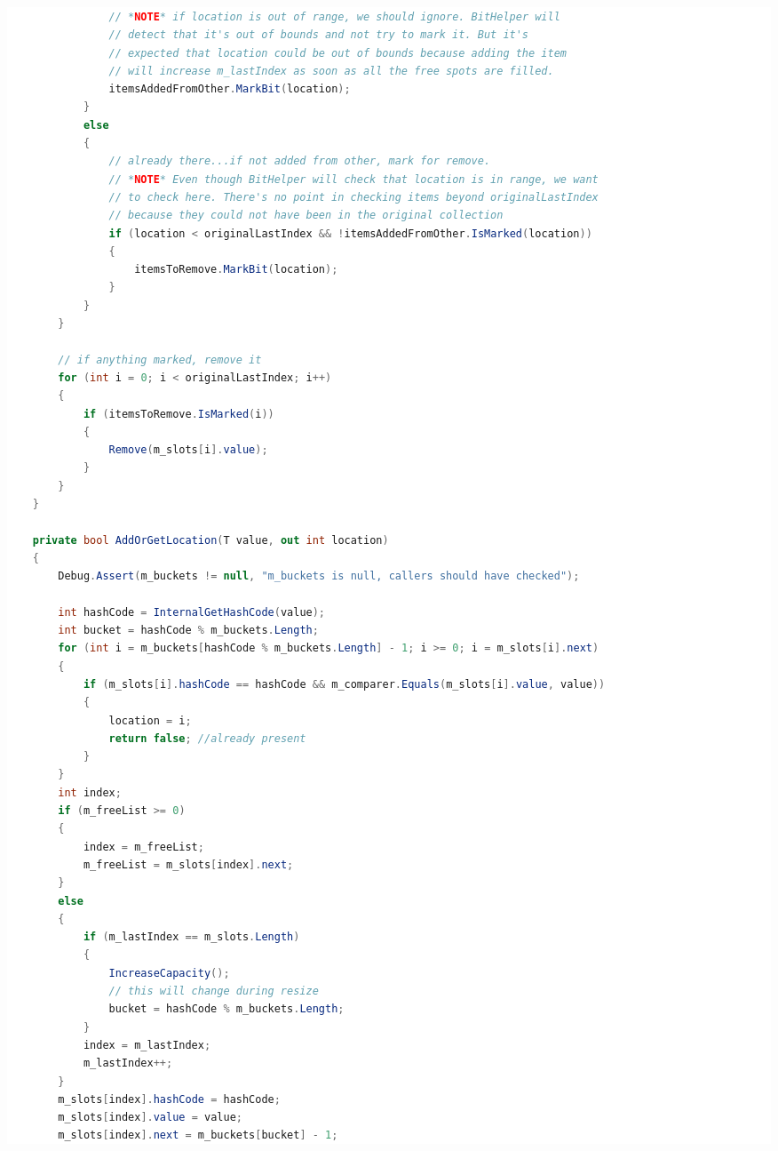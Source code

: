 ```c#
                // *NOTE* if location is out of range, we should ignore. BitHelper will
                // detect that it's out of bounds and not try to mark it. But it's 
                // expected that location could be out of bounds because adding the item
                // will increase m_lastIndex as soon as all the free spots are filled.
                itemsAddedFromOther.MarkBit(location);
            }
            else
            {
                // already there...if not added from other, mark for remove. 
                // *NOTE* Even though BitHelper will check that location is in range, we want 
                // to check here. There's no point in checking items beyond originalLastIndex
                // because they could not have been in the original collection
                if (location < originalLastIndex && !itemsAddedFromOther.IsMarked(location))
                {
                    itemsToRemove.MarkBit(location);
                }
            }
        }

        // if anything marked, remove it
        for (int i = 0; i < originalLastIndex; i++)
        {
            if (itemsToRemove.IsMarked(i))
            {
                Remove(m_slots[i].value);
            }
        }
    }

    private bool AddOrGetLocation(T value, out int location)
    {
        Debug.Assert(m_buckets != null, "m_buckets is null, callers should have checked");

        int hashCode = InternalGetHashCode(value);
        int bucket = hashCode % m_buckets.Length;
        for (int i = m_buckets[hashCode % m_buckets.Length] - 1; i >= 0; i = m_slots[i].next)
        {
            if (m_slots[i].hashCode == hashCode && m_comparer.Equals(m_slots[i].value, value))
            {
                location = i;
                return false; //already present
            }
        }
        int index;
        if (m_freeList >= 0)
        {
            index = m_freeList;
            m_freeList = m_slots[index].next;
        }
        else
        {
            if (m_lastIndex == m_slots.Length)
            {
                IncreaseCapacity();
                // this will change during resize
                bucket = hashCode % m_buckets.Length;
            }
            index = m_lastIndex;
            m_lastIndex++;
        }
        m_slots[index].hashCode = hashCode;
        m_slots[index].value = value;
        m_slots[index].next = m_buckets[bucket] - 1;
```